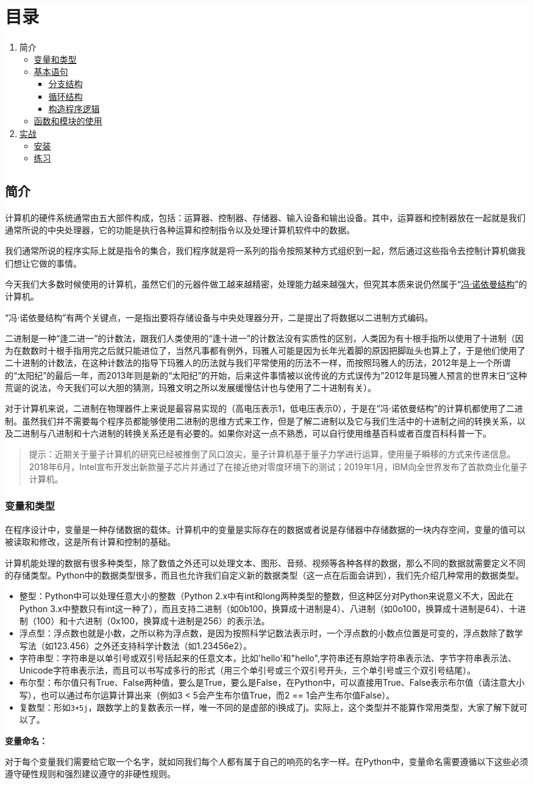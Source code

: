 # 目录

1. 简介
   - [变量和类型](#变量和类型)
   - [基本语句](#基本语句)
     - [分支结构](#分支结构)
     - [循环结构](#循环结构)
     - [构造程序逻辑](#构造程序逻辑)
   - [函数和模块的使用](#函数和模块的使用)
2. [实战](#实战)
   - [安装](#安装)
   - [练习](#练习)

## 简介

计算机的硬件系统通常由五大部件构成，包括：运算器、控制器、存储器、输入设备和输出设备。其中，运算器和控制器放在一起就是我们通常所说的中央处理器，它的功能是执行各种运算和控制指令以及处理计算机软件中的数据。

我们通常所说的程序实际上就是指令的集合，我们程序就是将一系列的指令按照某种方式组织到一起，然后通过这些指令去控制计算机做我们想让它做的事情。

今天我们大多数时候使用的计算机，虽然它们的元器件做工越来越精密，处理能力越来越强大，但究其本质来说仍然属于“[冯·诺依曼结构](https://zh.wikipedia.org/wiki/%E5%86%AF%C2%B7%E8%AF%BA%E4%BC%8A%E6%9B%BC%E7%BB%93%E6%9E%84)”的计算机。

“冯·诺依曼结构”有两个关键点，一是指出要将存储设备与中央处理器分开，二是提出了将数据以二进制方式编码。

二进制是一种“逢二进一”的计数法，跟我们人类使用的“逢十进一”的计数法没有实质性的区别，人类因为有十根手指所以使用了十进制（因为在数数时十根手指用完之后就只能进位了，当然凡事都有例外，玛雅人可能是因为长年光着脚的原因把脚趾头也算上了，于是他们使用了二十进制的计数法，在这种计数法的指导下玛雅人的历法就与我们平常使用的历法不一样，而按照玛雅人的历法，2012年是上一个所谓的“太阳纪”的最后一年，而2013年则是新的“太阳纪”的开始，后来这件事情被以讹传讹的方式误传为”2012年是玛雅人预言的世界末日“这种荒诞的说法，今天我们可以大胆的猜测，玛雅文明之所以发展缓慢估计也与使用了二十进制有关）。

对于计算机来说，二进制在物理器件上来说是最容易实现的（高电压表示1，低电压表示0），于是在“冯·诺依曼结构”的计算机都使用了二进制。虽然我们并不需要每个程序员都能够使用二进制的思维方式来工作，但是了解二进制以及它与我们生活中的十进制之间的转换关系，以及二进制与八进制和十六进制的转换关系还是有必要的。如果你对这一点不熟悉，可以自行使用维基百科或者百度百科科普一下。

>提示：近期关于量子计算机的研究已经被推倒了风口浪尖，量子计算机基于量子力学进行运算，使用量子瞬移的方式来传递信息。2018年6月，Intel宣布开发出新款量子芯片并通过了在接近绝对零度环境下的测试；2019年1月，IBM向全世界发布了首款商业化量子计算机。

### 变量和类型

在程序设计中，变量是一种存储数据的载体。计算机中的变量是实际存在的数据或者说是存储器中存储数据的一块内存空间，变量的值可以被读取和修改，这是所有计算和控制的基础。

计算机能处理的数据有很多种类型，除了数值之外还可以处理文本、图形、音频、视频等各种各样的数据，那么不同的数据就需要定义不同的存储类型。Python中的数据类型很多，而且也允许我们自定义新的数据类型（这一点在后面会讲到），我们先介绍几种常用的数据类型。

- 整型：Python中可以处理任意大小的整数（Python 2.x中有int和long两种类型的整数，但这种区分对Python来说意义不大，因此在Python 3.x中整数只有int这一种了），而且支持二进制（如0b100，换算成十进制是4）、八进制（如0o100，换算成十进制是64）、十进制（100）和十六进制（0x100，换算成十进制是256）的表示法。
- 浮点型：浮点数也就是小数，之所以称为浮点数，是因为按照科学记数法表示时，一个浮点数的小数点位置是可变的，浮点数除了数学写法（如123.456）之外还支持科学计数法（如1.23456e2）。
- 字符串型：字符串是以单引号或双引号括起来的任意文本，比如'hello'和"hello",字符串还有原始字符串表示法、字节字符串表示法、Unicode字符串表示法，而且可以书写成多行的形式（用三个单引号或三个双引号开头，三个单引号或三个双引号结尾）。
- 布尔型：布尔值只有True、False两种值，要么是True，要么是False，在Python中，可以直接用True、False表示布尔值（请注意大小写），也可以通过布尔运算计算出来（例如3 < 5会产生布尔值True，而2 == 1会产生布尔值False）。
- 复数型：形如`3+5j`，跟数学上的复数表示一样，唯一不同的是虚部的i换成了j。实际上，这个类型并不能算作常用类型，大家了解下就可以了。

**变量命名：**

对于每个变量我们需要给它取一个名字，就如同我们每个人都有属于自己的响亮的名字一样。在Python中，变量命名需要遵循以下这些必须遵守硬性规则和强烈建议遵守的非硬性规则。
